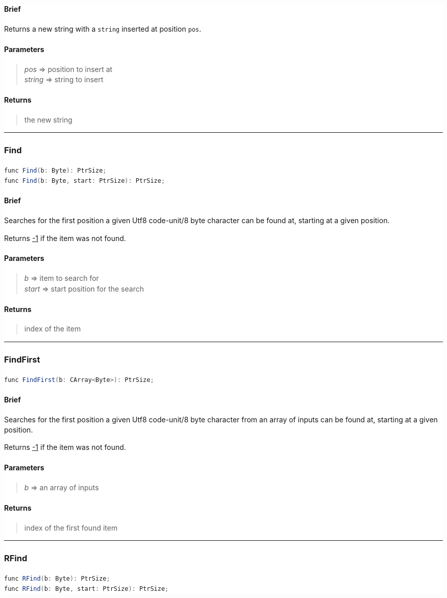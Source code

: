 #### Brief
Returns a new string with a `string` inserted at position `pos`.

#### Parameters
> *pos* => position to insert at  
> *string* => string to insert  
#### Returns
> the new string
***

### Find

```C#
func Find(b: Byte): PtrSize;
func Find(b: Byte, start: PtrSize): PtrSize;
```

#### Brief
Searches for the first position a given Utf8 code-unit/8 byte character can be found at, starting at a given position.

Returns [-1][sys.core.lang.PtrSize] if the item was not found.

#### Parameters
> *b* => item to search for  
> *start* => start position for the search  
#### Returns
> index of the item
***

### FindFirst

```C#
func FindFirst(b: CArray<Byte>): PtrSize;
```

#### Brief
Searches for the first position a given Utf8 code-unit/8 byte character from an array of inputs can be found at, starting at a given position.

Returns [-1][sys.core.lang.PtrSize] if the item was not found.

#### Parameters
> *b* => an array of inputs  
#### Returns
> index of the first found item
***

### RFind

```C#
func RFind(b: Byte): PtrSize;
func RFind(b: Byte, start: PtrSize): PtrSize;
```


[sys.core.lang.PtrSize]: ..\..\sys.core\numeric\sys.core.lang.PtrSize.api.md "sys.core.lang.PtrSize"
[sys.core.Stream]: sys.core.Stream.api.md "sys.core.Stream"
[sys.core.OutputFormat]: sys.core.OutputFormat.api.md "sys.core.OutputFormat"